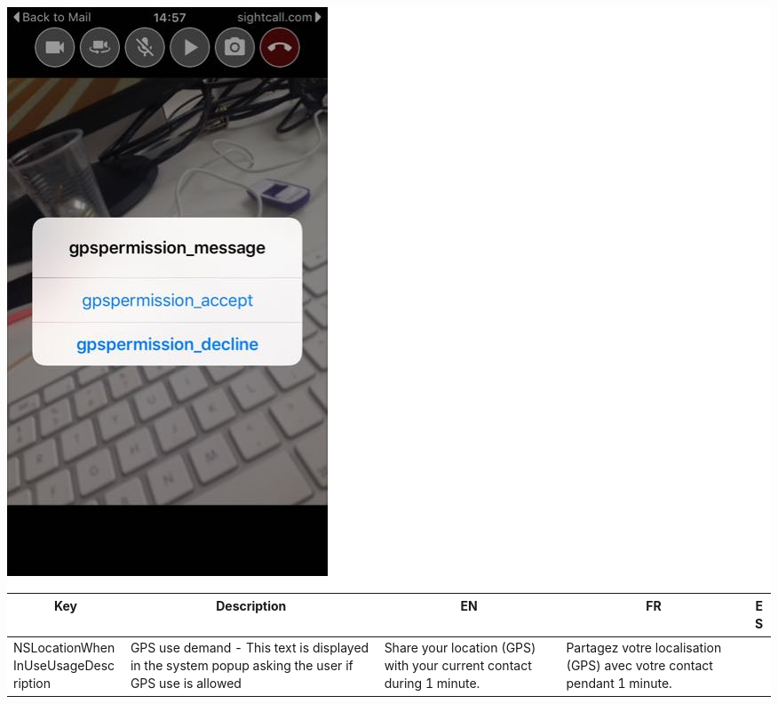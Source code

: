 ![User prompt for GPS location](Languages/IMG_0226.jpg)

| Key | Description | EN | FR | ES |
| --- | --- | --- | --- | ---|
| NSLocationWhenInUseUsageDescription | GPS use demand - This text is displayed in the system popup asking the user if GPS use is allowed| Share your location (GPS) with your current contact during 1 minute.|Partagez votre localisation (GPS) avec votre contact pendant 1 minute. | |
